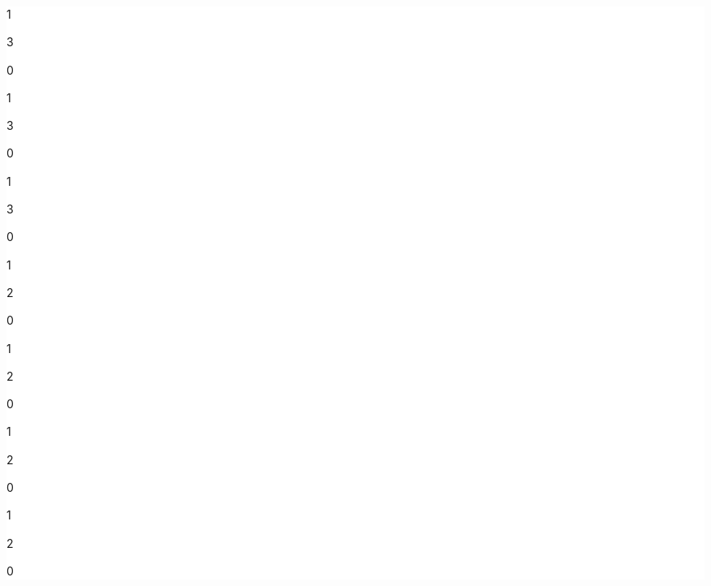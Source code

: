 

1

3

0




1

3

0




1

3

0




1

2

0




1

2

0




1

2

0




1

2

0




 

 

 

 

 
